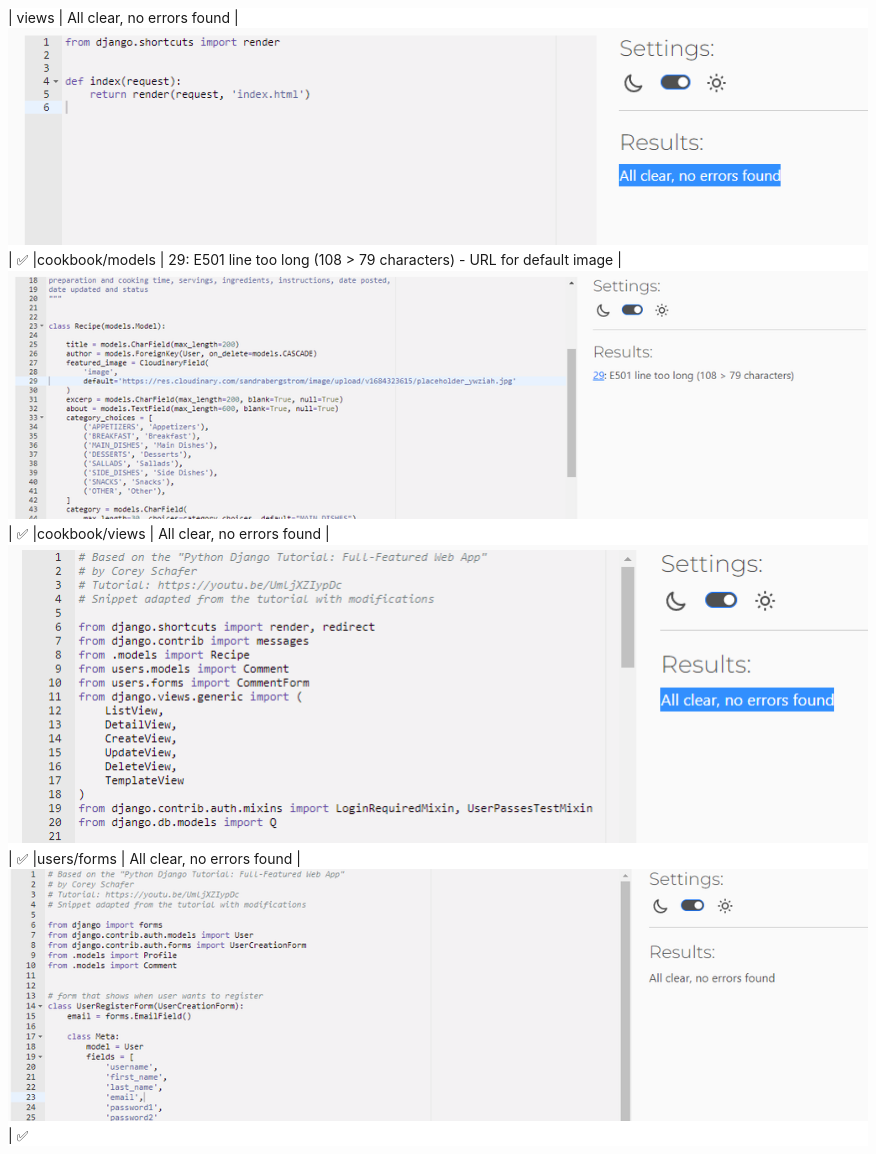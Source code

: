 | views | All clear, no errors found |![Result](/docs/validation/pep8/views.png)| :white_check_mark:
|cookbook/models | 29: E501 line too long (108 > 79 characters) - URL for default image |![Result](/docs/validation/pep8/cookbook-models.png)| :white_check_mark:
|cookbook/views | All clear, no errors found |![Result](/docs/validation/pep8/cookbook-views.png)| :white_check_mark:
|users/forms | All clear, no errors found |![Result](/docs/validation/pep8/users-forms.png) | :white_check_mark: